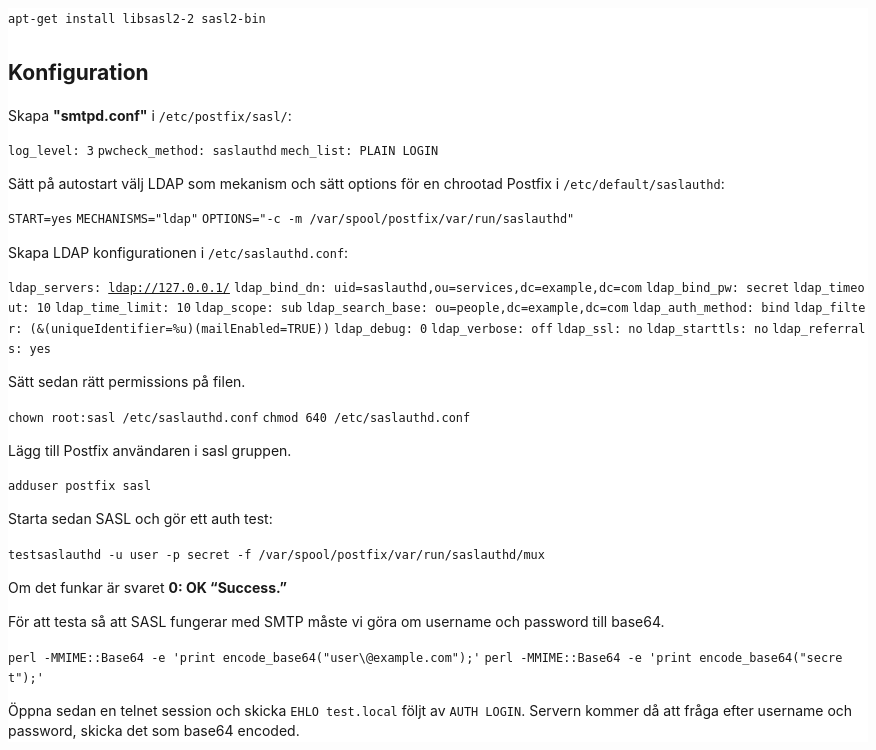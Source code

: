 `apt-get install libsasl2-2 sasl2-bin`

Konfiguration
-------------

Skapa **"smtpd.conf"** i `/etc/postfix/sasl/`:

`log_level: 3`
`pwcheck_method: saslauthd`
`mech_list: PLAIN LOGIN`

Sätt på autostart välj LDAP som mekanism och sätt options för en
chrootad Postfix i `/etc/default/saslauthd`:

`START=yes`
`MECHANISMS="ldap"`
`OPTIONS="-c -m /var/spool/postfix/var/run/saslauthd"`

Skapa LDAP konfigurationen i `/etc/saslauthd.conf`:

`ldap_servers: `[`ldap://127.0.0.1/`](ldap://127.0.0.1/)
`ldap_bind_dn: uid=saslauthd,ou=services,dc=example,dc=com`
`ldap_bind_pw: secret`
`ldap_timeout: 10`
`ldap_time_limit: 10`
`ldap_scope: sub`
`ldap_search_base: ou=people,dc=example,dc=com`
`ldap_auth_method: bind`
`ldap_filter: (&(uniqueIdentifier=%u)(mailEnabled=TRUE))`
`ldap_debug: 0`
`ldap_verbose: off`
`ldap_ssl: no`
`ldap_starttls: no`
`ldap_referrals: yes`

Sätt sedan rätt permissions på filen.

`chown root:sasl /etc/saslauthd.conf`
`chmod 640 /etc/saslauthd.conf`

Lägg till Postfix användaren i sasl gruppen.

`adduser postfix sasl`

Starta sedan SASL och gör ett auth test:

`testsaslauthd -u user -p secret -f /var/spool/postfix/var/run/saslauthd/mux`

Om det funkar är svaret **0: OK “Success.”**

För att testa så att SASL fungerar med SMTP måste vi göra om username
och password till base64.

`perl -MMIME::Base64 -e 'print encode_base64("user\@example.com");'`
`perl -MMIME::Base64 -e 'print encode_base64("secret");'`

Öppna sedan en telnet session och skicka `EHLO test.local` följt av
`AUTH LOGIN`. Servern kommer då att fråga efter username och password,
skicka det som base64 encoded.
